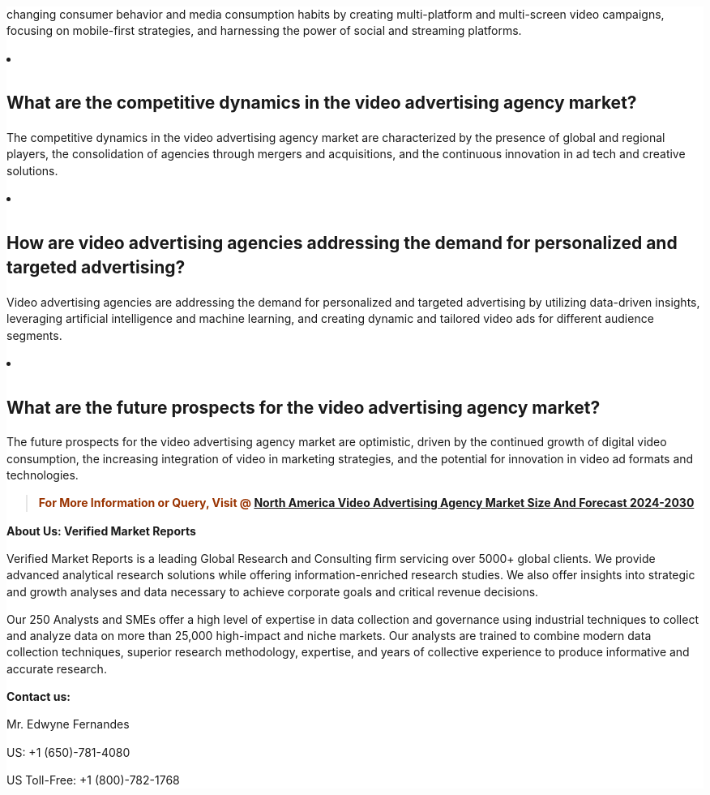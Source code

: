 changing consumer behavior and media consumption habits by creating multi-platform and multi-screen video campaigns, focusing on mobile-first strategies, and harnessing the power of social and streaming platforms.</p> </li> <li> <h2>What are the competitive dynamics in the video advertising agency market?</div><div></h2> <p>The competitive dynamics in the video advertising agency market are characterized by the presence of global and regional players, the consolidation of agencies through mergers and acquisitions, and the continuous innovation in ad tech and creative solutions.</p> </li> <li> <h2>How are video advertising agencies addressing the demand for personalized and targeted advertising?</div><div></h2> <p>Video advertising agencies are addressing the demand for personalized and targeted advertising by utilizing data-driven insights, leveraging artificial intelligence and machine learning, and creating dynamic and tailored video ads for different audience segments.</p> </li> <li> <h2>What are the future prospects for the video advertising agency market?</div><div></h2> <p>The future prospects for the video advertising agency market are optimistic, driven by the continued growth of digital video consumption, the increasing integration of video in marketing strategies, and the potential for innovation in video ad formats and technologies.</p> </li> </ol> </body></html></p><blockquote><p><span style="color: #993300;"><strong>For More Information or Query, Visit @ <a href="https://www.verifiedmarketreports.com/product/video-advertising-agency-market/">North America Video Advertising Agency Market Size And Forecast 2024-2030</a></strong></span></p></blockquote><p><strong>About Us: Verified Market Reports</strong></p><p>Verified Market Reports is a leading Global Research and Consulting firm servicing over 5000+ global clients. We provide advanced analytical research solutions while offering information-enriched research studies. We also offer insights into strategic and growth analyses and data necessary to achieve corporate goals and critical revenue decisions.</p><p>Our 250 Analysts and SMEs offer a high level of expertise in data collection and governance using industrial techniques to collect and analyze data on more than 25,000 high-impact and niche markets. Our analysts are trained to combine modern data collection techniques, superior research methodology, expertise, and years of collective experience to produce informative and accurate research.</p><p><strong>Contact us:</strong></p><p>Mr. Edwyne Fernandes</p><p>US: +1 (650)-781-4080</p><p>US Toll-Free: +1 (800)-782-1768</p>

